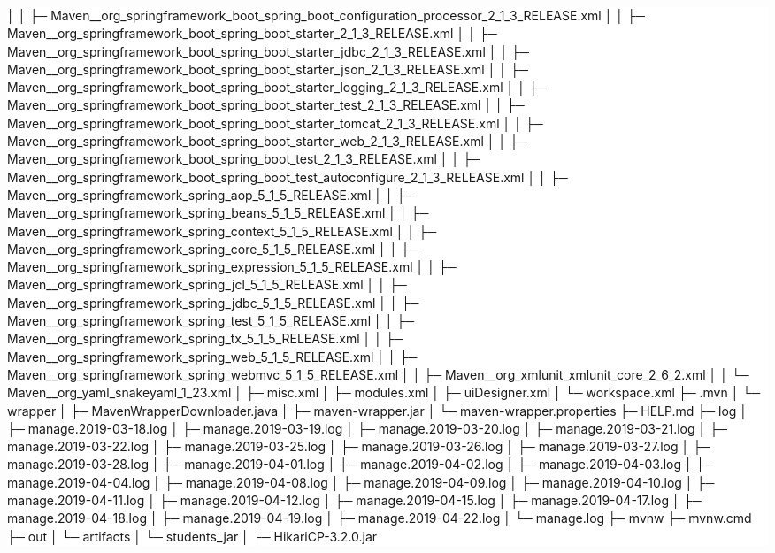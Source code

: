 │    │    ├─ Maven__org_springframework_boot_spring_boot_configuration_processor_2_1_3_RELEASE.xml
│    │    ├─ Maven__org_springframework_boot_spring_boot_starter_2_1_3_RELEASE.xml
│    │    ├─ Maven__org_springframework_boot_spring_boot_starter_jdbc_2_1_3_RELEASE.xml
│    │    ├─ Maven__org_springframework_boot_spring_boot_starter_json_2_1_3_RELEASE.xml
│    │    ├─ Maven__org_springframework_boot_spring_boot_starter_logging_2_1_3_RELEASE.xml
│    │    ├─ Maven__org_springframework_boot_spring_boot_starter_test_2_1_3_RELEASE.xml
│    │    ├─ Maven__org_springframework_boot_spring_boot_starter_tomcat_2_1_3_RELEASE.xml
│    │    ├─ Maven__org_springframework_boot_spring_boot_starter_web_2_1_3_RELEASE.xml
│    │    ├─ Maven__org_springframework_boot_spring_boot_test_2_1_3_RELEASE.xml
│    │    ├─ Maven__org_springframework_boot_spring_boot_test_autoconfigure_2_1_3_RELEASE.xml
│    │    ├─ Maven__org_springframework_spring_aop_5_1_5_RELEASE.xml
│    │    ├─ Maven__org_springframework_spring_beans_5_1_5_RELEASE.xml
│    │    ├─ Maven__org_springframework_spring_context_5_1_5_RELEASE.xml
│    │    ├─ Maven__org_springframework_spring_core_5_1_5_RELEASE.xml
│    │    ├─ Maven__org_springframework_spring_expression_5_1_5_RELEASE.xml
│    │    ├─ Maven__org_springframework_spring_jcl_5_1_5_RELEASE.xml
│    │    ├─ Maven__org_springframework_spring_jdbc_5_1_5_RELEASE.xml
│    │    ├─ Maven__org_springframework_spring_test_5_1_5_RELEASE.xml
│    │    ├─ Maven__org_springframework_spring_tx_5_1_5_RELEASE.xml
│    │    ├─ Maven__org_springframework_spring_web_5_1_5_RELEASE.xml
│    │    ├─ Maven__org_springframework_spring_webmvc_5_1_5_RELEASE.xml
│    │    ├─ Maven__org_xmlunit_xmlunit_core_2_6_2.xml
│    │    └─ Maven__org_yaml_snakeyaml_1_23.xml
│    ├─ misc.xml
│    ├─ modules.xml
│    ├─ uiDesigner.xml
│    └─ workspace.xml
├─ .mvn
│    └─ wrapper
│           ├─ MavenWrapperDownloader.java
│           ├─ maven-wrapper.jar
│           └─ maven-wrapper.properties
├─ HELP.md
├─ log
│    ├─ manage.2019-03-18.log
│    ├─ manage.2019-03-19.log
│    ├─ manage.2019-03-20.log
│    ├─ manage.2019-03-21.log
│    ├─ manage.2019-03-22.log
│    ├─ manage.2019-03-25.log
│    ├─ manage.2019-03-26.log
│    ├─ manage.2019-03-27.log
│    ├─ manage.2019-03-28.log
│    ├─ manage.2019-04-01.log
│    ├─ manage.2019-04-02.log
│    ├─ manage.2019-04-03.log
│    ├─ manage.2019-04-04.log
│    ├─ manage.2019-04-08.log
│    ├─ manage.2019-04-09.log
│    ├─ manage.2019-04-10.log
│    ├─ manage.2019-04-11.log
│    ├─ manage.2019-04-12.log
│    ├─ manage.2019-04-15.log
│    ├─ manage.2019-04-17.log
│    ├─ manage.2019-04-18.log
│    ├─ manage.2019-04-19.log
│    ├─ manage.2019-04-22.log
│    └─ manage.log
├─ mvnw
├─ mvnw.cmd
├─ out
│    └─ artifacts
│           └─ students_jar
│                  ├─ HikariCP-3.2.0.jar